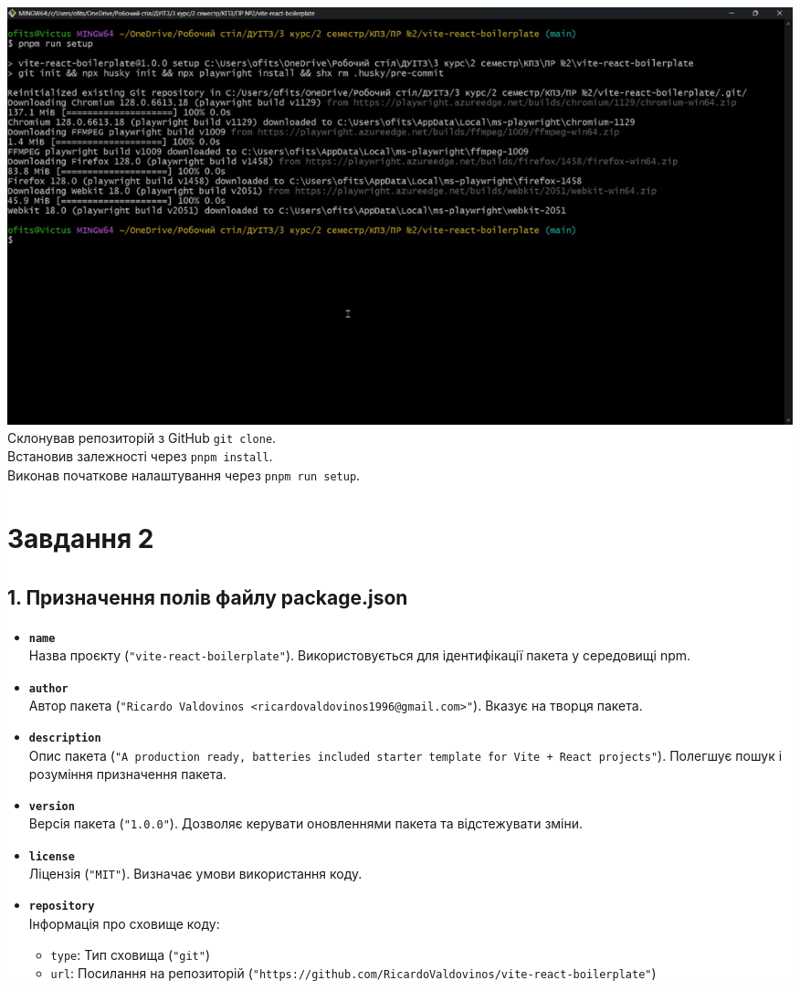 ![](/screenshots/3.png)  
Склонував репозиторій з GitHub `git clone`.  
Встановив залежності через `pnpm install`.  
Виконав початкове налаштування через `pnpm run setup`.  
  
# **Завдання 2**

## 1. Призначення полів файлу package.json

- **`name`**  
  Назва проєкту (`"vite-react-boilerplate"`). Використовується для ідентифікації пакета у середовищі npm.

- **`author`**  
  Автор пакета (`"Ricardo Valdovinos <ricardovaldovinos1996@gmail.com>"`). Вказує на творця пакета.

- **`description`**  
  Опис пакета (`"A production ready, batteries included starter template for Vite + React projects"`). Полегшує пошук і розуміння призначення пакета.

- **`version`**  
  Версія пакета (`"1.0.0"`). Дозволяє керувати оновленнями пакета та відстежувати зміни.

- **`license`**  
  Ліцензія (`"MIT"`). Визначає умови використання коду.

- **`repository`**  
  Інформація про сховище коду:
  - `type`: Тип сховища (`"git"`)
  - `url`: Посилання на репозиторій (`"https://github.com/RicardoValdovinos/vite-react-boilerplate"`)
